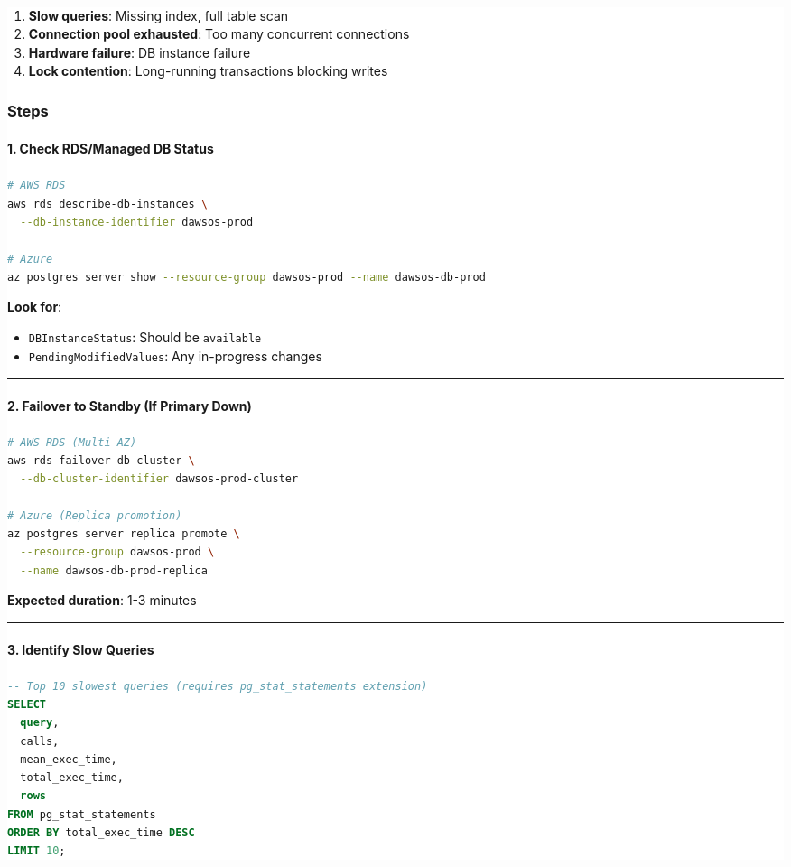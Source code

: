 1. **Slow queries**: Missing index, full table scan
2. **Connection pool exhausted**: Too many concurrent connections
3. **Hardware failure**: DB instance failure
4. **Lock contention**: Long-running transactions blocking writes

### Steps

#### 1. Check RDS/Managed DB Status

```bash
# AWS RDS
aws rds describe-db-instances \
  --db-instance-identifier dawsos-prod

# Azure
az postgres server show --resource-group dawsos-prod --name dawsos-db-prod
```

**Look for**:
- `DBInstanceStatus`: Should be `available`
- `PendingModifiedValues`: Any in-progress changes

---

#### 2. Failover to Standby (If Primary Down)

```bash
# AWS RDS (Multi-AZ)
aws rds failover-db-cluster \
  --db-cluster-identifier dawsos-prod-cluster

# Azure (Replica promotion)
az postgres server replica promote \
  --resource-group dawsos-prod \
  --name dawsos-db-prod-replica
```

**Expected duration**: 1-3 minutes

---

#### 3. Identify Slow Queries

```sql
-- Top 10 slowest queries (requires pg_stat_statements extension)
SELECT
  query,
  calls,
  mean_exec_time,
  total_exec_time,
  rows
FROM pg_stat_statements
ORDER BY total_exec_time DESC
LIMIT 10;
```
